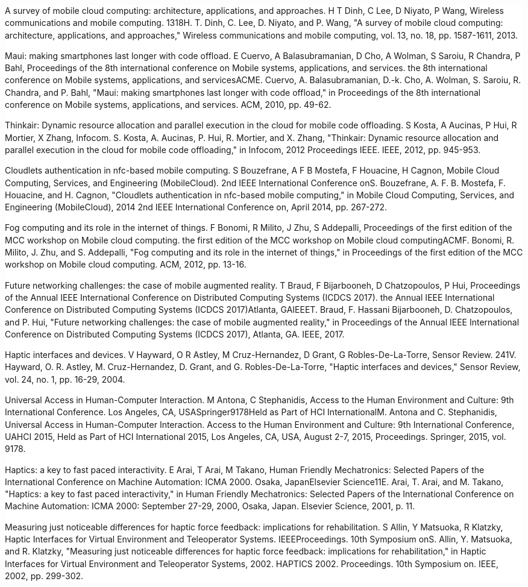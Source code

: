 A survey of mobile cloud computing: architecture, applications, and approaches. H T Dinh, C Lee, D Niyato, P Wang, Wireless communications and mobile computing. 1318H. T. Dinh, C. Lee, D. Niyato, and P. Wang, "A survey of mobile cloud computing: architecture, applications, and approaches," Wireless communications and mobile computing, vol. 13, no. 18, pp. 1587-1611, 2013.

Maui: making smartphones last longer with code offload. E Cuervo, A Balasubramanian, D Cho, A Wolman, S Saroiu, R Chandra, P Bahl, Proceedings of the 8th international conference on Mobile systems, applications, and services. the 8th international conference on Mobile systems, applications, and servicesACME. Cuervo, A. Balasubramanian, D.-k. Cho, A. Wolman, S. Saroiu, R. Chandra, and P. Bahl, "Maui: making smartphones last longer with code offload," in Proceedings of the 8th international conference on Mobile systems, applications, and services. ACM, 2010, pp. 49-62.

Thinkair: Dynamic resource allocation and parallel execution in the cloud for mobile code offloading. S Kosta, A Aucinas, P Hui, R Mortier, X Zhang, Infocom. S. Kosta, A. Aucinas, P. Hui, R. Mortier, and X. Zhang, "Thinkair: Dynamic resource allocation and parallel execution in the cloud for mobile code offloading," in Infocom, 2012 Proceedings IEEE. IEEE, 2012, pp. 945-953.

Cloudlets authentication in nfc-based mobile computing. S Bouzefrane, A F B Mostefa, F Houacine, H Cagnon, Mobile Cloud Computing, Services, and Engineering (MobileCloud). 2nd IEEE International Conference onS. Bouzefrane, A. F. B. Mostefa, F. Houacine, and H. Cagnon, "Cloudlets authentication in nfc-based mobile computing," in Mobile Cloud Computing, Services, and Engineering (MobileCloud), 2014 2nd IEEE International Conference on, April 2014, pp. 267-272.

Fog computing and its role in the internet of things. F Bonomi, R Milito, J Zhu, S Addepalli, Proceedings of the first edition of the MCC workshop on Mobile cloud computing. the first edition of the MCC workshop on Mobile cloud computingACMF. Bonomi, R. Milito, J. Zhu, and S. Addepalli, "Fog computing and its role in the internet of things," in Proceedings of the first edition of the MCC workshop on Mobile cloud computing. ACM, 2012, pp. 13-16.

Future networking challenges: the case of mobile augmented reality. T Braud, F Bijarbooneh, D Chatzopoulos, P Hui, Proceedings of the Annual IEEE International Conference on Distributed Computing Systems (ICDCS 2017). the Annual IEEE International Conference on Distributed Computing Systems (ICDCS 2017)Atlanta, GAIEEET. Braud, F. Hassani Bijarbooneh, D. Chatzopoulos, and P. Hui, "Future networking challenges: the case of mobile augmented reality," in Proceedings of the Annual IEEE International Conference on Distributed Computing Systems (ICDCS 2017), Atlanta, GA. IEEE, 2017.

Haptic interfaces and devices. V Hayward, O R Astley, M Cruz-Hernandez, D Grant, G Robles-De-La-Torre, Sensor Review. 241V. Hayward, O. R. Astley, M. Cruz-Hernandez, D. Grant, and G. Robles-De-La-Torre, "Haptic interfaces and devices," Sensor Review, vol. 24, no. 1, pp. 16-29, 2004.

Universal Access in Human-Computer Interaction. M Antona, C Stephanidis, Access to the Human Environment and Culture: 9th International Conference. Los Angeles, CA, USASpringer9178Held as Part of HCI InternationalM. Antona and C. Stephanidis, Universal Access in Human-Computer Interaction. Access to the Human Environment and Culture: 9th International Conference, UAHCI 2015, Held as Part of HCI International 2015, Los Angeles, CA, USA, August 2-7, 2015, Proceedings. Springer, 2015, vol. 9178.

Haptics: a key to fast paced interactivity. E Arai, T Arai, M Takano, Human Friendly Mechatronics: Selected Papers of the International Conference on Machine Automation: ICMA 2000. Osaka, JapanElsevier Science11E. Arai, T. Arai, and M. Takano, "Haptics: a key to fast paced interactivity," in Human Friendly Mechatronics: Selected Papers of the International Conference on Machine Automation: ICMA 2000: September 27-29, 2000, Osaka, Japan. Elsevier Science, 2001, p. 11.

Measuring just noticeable differences for haptic force feedback: implications for rehabilitation. S Allin, Y Matsuoka, R Klatzky, Haptic Interfaces for Virtual Environment and Teleoperator Systems. IEEEProceedings. 10th Symposium onS. Allin, Y. Matsuoka, and R. Klatzky, "Measuring just noticeable differences for haptic force feedback: implications for rehabilitation," in Haptic Interfaces for Virtual Environment and Teleoperator Systems, 2002. HAPTICS 2002. Proceedings. 10th Symposium on. IEEE, 2002, pp. 299-302.
